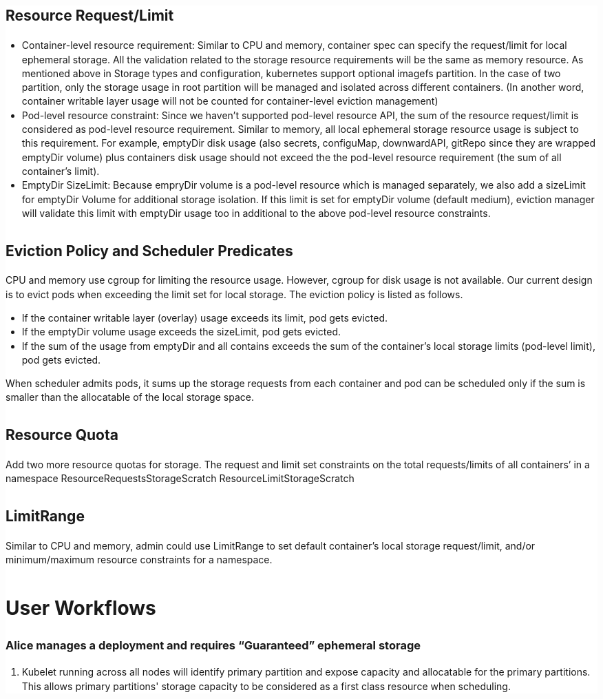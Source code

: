 ## Resource Request/Limit
* Container-level resource requirement: Similar to CPU and memory, container spec can specify the request/limit for local ephemeral storage. All the validation related to the storage resource requirements will be the same as memory resource. As mentioned above in  Storage types and configuration, kubernetes support optional imagefs partition. In the case of two partition, only the storage usage in root partition will be managed and isolated across different containers. (In another word, container writable layer usage will not be counted for container-level eviction management)
* Pod-level resource constraint: Since we haven’t supported pod-level resource API, the sum of the resource request/limit is considered as pod-level resource requirement. Similar to memory, all local ephemeral storage resource usage is subject to this requirement. For example, emptyDir disk usage (also secrets, configuMap, downwardAPI, gitRepo since they are wrapped emptyDir volume) plus containers disk usage should not exceed the the pod-level resource requirement (the sum of all container’s limit).
* EmptyDir SizeLimit: Because empryDir volume is a pod-level resource which is managed separately, we also add a sizeLimit for emptyDir Volume for additional storage isolation. If this limit is set for emptyDir volume (default medium), eviction manager will validate this limit with emptyDir usage too in additional to the above pod-level resource constraints. 

## Eviction Policy and Scheduler Predicates
CPU and memory use cgroup for limiting the resource usage. However, cgroup for disk usage is not available. Our current design is to evict pods when exceeding the limit set for local storage. The eviction policy is listed as follows.
* If the container writable layer (overlay) usage exceeds its limit, pod gets evicted.
* If the emptyDir volume usage exceeds the sizeLimit, pod gets evicted.
* If the sum of the usage from emptyDir and all contains exceeds the sum of the container’s local storage limits (pod-level limit), pod gets evicted.

When scheduler admits pods, it sums up the storage requests from each container and pod can be scheduled only if the sum is smaller than the allocatable of the local storage space.

## Resource Quota
Add two more resource quotas for storage. The request and limit set constraints on the total requests/limits of all containers’ in a namespace 
ResourceRequestsStorageScratch
ResourceLimitStorageScratch

## LimitRange
Similar to CPU and memory, admin could use LimitRange to set default container’s local storage request/limit, and/or minimum/maximum resource constraints for a namespace. 



# User Workflows

### Alice manages a deployment and requires “Guaranteed” ephemeral storage

1. Kubelet running across all nodes will identify primary partition and expose capacity and allocatable for the primary partitions.  This allows primary partitions' storage capacity to be considered as a first class resource when scheduling.

